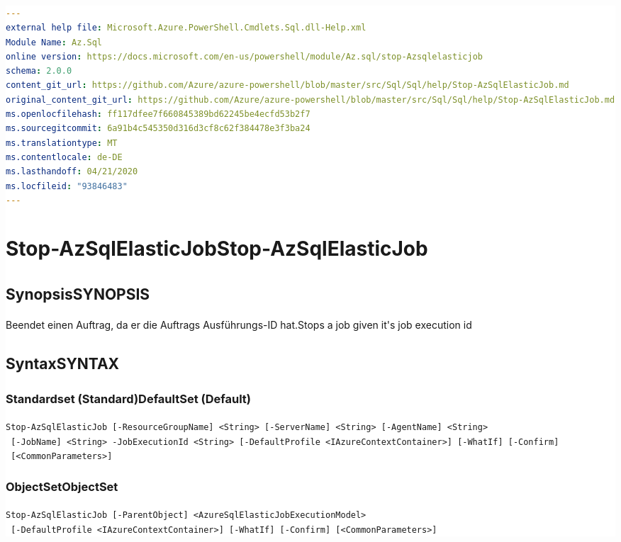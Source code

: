 ```yaml
---
external help file: Microsoft.Azure.PowerShell.Cmdlets.Sql.dll-Help.xml
Module Name: Az.Sql
online version: https://docs.microsoft.com/en-us/powershell/module/Az.sql/stop-Azsqlelasticjob
schema: 2.0.0
content_git_url: https://github.com/Azure/azure-powershell/blob/master/src/Sql/Sql/help/Stop-AzSqlElasticJob.md
original_content_git_url: https://github.com/Azure/azure-powershell/blob/master/src/Sql/Sql/help/Stop-AzSqlElasticJob.md
ms.openlocfilehash: ff117dfee7f660845389bd62245be4ecfd53b2f7
ms.sourcegitcommit: 6a91b4c545350d316d3cf8c62f384478e3f3ba24
ms.translationtype: MT
ms.contentlocale: de-DE
ms.lasthandoff: 04/21/2020
ms.locfileid: "93846483"
---
```

# <span data-ttu-id="adc03-101">Stop-AzSqlElasticJob</span><span class="sxs-lookup"><span data-stu-id="adc03-101">Stop-AzSqlElasticJob</span></span>

## <span data-ttu-id="adc03-102">Synopsis</span><span class="sxs-lookup"><span data-stu-id="adc03-102">SYNOPSIS</span></span>
<span data-ttu-id="adc03-103">Beendet einen Auftrag, da er die Auftrags Ausführungs-ID hat.</span><span class="sxs-lookup"><span data-stu-id="adc03-103">Stops a job given it's job execution id</span></span>

## <span data-ttu-id="adc03-104">Syntax</span><span class="sxs-lookup"><span data-stu-id="adc03-104">SYNTAX</span></span>

### <span data-ttu-id="adc03-105">Standardset (Standard)</span><span class="sxs-lookup"><span data-stu-id="adc03-105">DefaultSet (Default)</span></span>
```
Stop-AzSqlElasticJob [-ResourceGroupName] <String> [-ServerName] <String> [-AgentName] <String>
 [-JobName] <String> -JobExecutionId <String> [-DefaultProfile <IAzureContextContainer>] [-WhatIf] [-Confirm]
 [<CommonParameters>]
```

### <span data-ttu-id="adc03-106">ObjectSet</span><span class="sxs-lookup"><span data-stu-id="adc03-106">ObjectSet</span></span>
```
Stop-AzSqlElasticJob [-ParentObject] <AzureSqlElasticJobExecutionModel>
 [-DefaultProfile <IAzureContextContainer>] [-WhatIf] [-Confirm] [<CommonParameters>]
```

